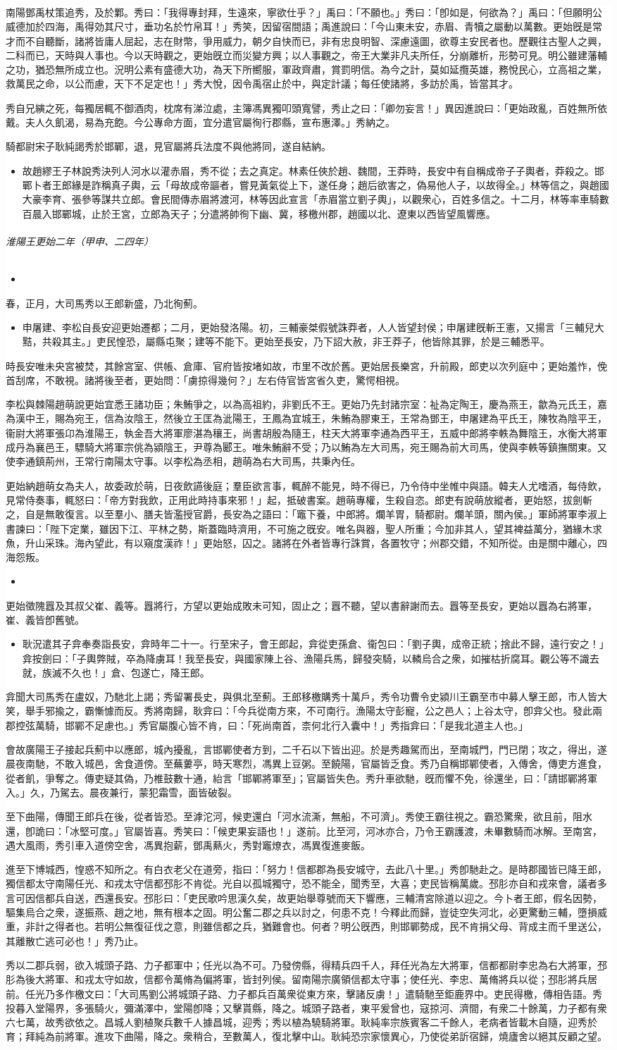 南陽鄧禹杖策追秀，及於鄴。秀曰：「我得專封拜，生遠來，寧欲仕乎？」禹曰：「不願也。」秀曰：「卽如是，何欲為？」禹曰：「但願明公威德加於四海，禹得効其尺寸，垂功名於竹帛耳！」秀笑，因留宿間語；禹進說曰：「今山東未安，赤眉、青犢之屬動以萬數。更始旣是常才而不自聽斷，諸將皆庸人屈起，志在財幣，爭用威力，朝夕自快而已，非有忠良明智、深慮遠圖，欲尊主安民者也。歷觀往古聖人之興，二科而已，天時與人事也。今以天時觀之，更始旣立而災變方興；以人事觀之，帝王大業非凡夫所任，分崩離析，形勢可見。明公雖建藩輔之功，猶恐無所成立也。況明公素有盛德大功，為天下所嚮服，軍政齊肅，賞罰明信。為今之計，莫如延攬英雄，務悅民心，立高祖之業，救萬民之命，以公而慮，天下不足定也！」秀大悅，因令禹宿止於中，與定計議；每任使諸將，多訪於禹，皆當其才。

秀自兄縯之死，每獨居輒不御酒肉，枕席有涕泣處，主簿馮異獨叩頭寬譬，秀止之曰：「卿勿妄言！」異因進說曰：「更始政亂，百姓無所依戴。夫人久飢渴，易為充飽。今公專命方面，宜分遣官屬徇行郡縣，宣布惠澤。」秀納之。

騎都尉宋子耿純謁秀於邯鄲，退，見官屬將兵法度不與他將同，遂自結納。

*   故趙繆王子林說秀決列人河水以灌赤眉，秀不從；去之真定。林素任俠於趙、魏間，王莽時，長安中有自稱成帝子子輿者，莽殺之。邯鄲卜者王郎緣是詐稱真子輿，云「母故成帝謳者，嘗見黃氣從上下，遂任身；趙后欲害之，偽易他人子，以故得全。」林等信之，與趙國大豪李育、張參等謀共立郎。會民間傳赤眉將渡河，林等因此宣言「赤眉當立劉子輿」，以觀衆心，百姓多信之。十二月，林等率車騎數百晨入邯鄲城，止於王宮，立郎為天子；分遣將帥徇下幽、冀，移檄州郡，趙國以北、遼東以西皆望風響應。

###### 淮陽王更始二年（甲申、二四年）

*
春，正月，大司馬秀以王郎新盛，乃北徇薊。

*   申屠建、李松自長安迎更始遷都；二月，更始發洛陽。初，三輔豪桀假號誅莽者，人人皆望封侯；申屠建旣斬王憲，又揚言「三輔兒大黠，共殺其主。」吏民惶恐，屬縣屯聚；建等不能下。更始至長安，乃下詔大赦，非王莽子，他皆除其罪，於是三輔悉平。

時長安唯未央宮被焚，其餘宮室、供帳、倉庫、官府皆按堵如故，市里不改於舊。更始居長樂宮，升前殿，郎吏以次列庭中；更始羞怍，俛首刮席，不敢視。諸將後至者，更始問：「虜掠得幾何？」左右侍官皆宮省久吏，驚愕相視。

李松與棘陽趙萌說更始宜悉王諸功臣；朱鮪爭之，以為高祖約，非劉氏不王。更始乃先封諸宗室：祉為定陶王，慶為燕王，歙為元氏王，嘉為漢中王，賜為宛王，信為汝陰王，然後立王匡為泚陽王，王鳳為宜城王，朱鮪為膠東王，王常為鄧王，申屠建為平氏王，陳牧為陰平王，衞尉大將軍張卬為淮陽王，執金吾大將軍廖湛為穰王，尚書胡殷為隨王，柱天大將軍李通為西平王，五威中郎將李軼為舞陰王，水衡大將軍成丹為襄邑王，驃騎大將軍宗佻為潁陰王，尹尊為郾王。唯朱鮪辭不受；乃以鮪為左大司馬，宛王賜為前大司馬，使與李軼等鎮撫關東。又使李通鎮荊州，王常行南陽太守事。以李松為丞相，趙萌為右大司馬，共秉內任。

更始納趙萌女為夫人，故委政於萌，日夜飲讌後庭；羣臣欲言事，輒醉不能見，時不得已，乃令侍中坐帷中與語。韓夫人尤嗜酒，每侍飲，見常侍奏事，輒怒曰：「帝方對我飲，正用此時持事來邪！」起，抵破書案。趙萌專權，生殺自恣。郎吏有說萌放縱者，更始怒，拔劍斬之，自是無敢復言。以至羣小、膳夫皆濫授官爵，長安為之語曰：「竈下養，中郎將。爛羊胃，騎都尉。爛羊頭，關內侯。」軍師將軍李淑上書諫曰：「陛下定業，雖因下江、平林之勢，斯蓋臨時濟用，不可施之旣安。唯名與器，聖人所重；今加非其人，望其裨益萬分，猶緣木求魚，升山采珠。海內望此，有以窺度漢祚！」更始怒，囚之。諸將在外者皆專行誅賞，各置牧守；州郡交錯，不知所從。由是關中離心，四海怨叛。

*
更始徵隗囂及其叔父崔、義等。囂將行，方望以更始成敗未可知，固止之；囂不聽，望以書辭謝而去。囂等至長安，更始以囂為右將軍，崔、義皆卽舊號。

*   耿況遣其子弇奉奏詣長安，弇時年二十一。行至宋子，會王郎起，弇從吏孫倉、衞包曰：「劉子輿，成帝正統；捨此不歸，遠行安之！」弇按劍曰：「子輿弊賊，卒為降虜耳！我至長安，與國家陳上谷、漁陽兵馬，歸發突騎，以轔烏合之衆，如摧枯折腐耳。觀公等不識去就，族滅不久也！」倉、包遂亡，降王郎。

弇聞大司馬秀在盧奴，乃馳北上謁；秀留署長史，與俱北至薊。王郎移檄購秀十萬戶，秀令功曹令史潁川王霸至市中募人擊王郎，市人皆大笑，舉手邪揄之，霸慚懅而反。秀將南歸，耿弇曰：「今兵從南方來，不可南行。漁陽太守彭寵，公之邑人；上谷太守，卽弇父也。發此兩郡控弦萬騎，邯鄲不足慮也。」秀官屬腹心皆不肯，曰：「死尚南首，柰何北行入囊中！」秀指弇曰：「是我北道主人也。」

會故廣陽王子接起兵薊中以應郎，城內擾亂，言邯鄲使者方到，二千石以下皆出迎。於是秀趣駕而出，至南城門，門已閉；攻之，得出，遂晨夜南馳，不敢入城邑，舍食道傍。至蕪蔞亭，時天寒烈，馮異上豆粥。至饒陽，官屬皆乏食。秀乃自稱邯鄲使者，入傳舍，傳吏方進食，從者飢，爭奪之。傳吏疑其偽，乃椎鼓數十通，紿言「邯鄲將軍至」；官屬皆失色。秀升車欲馳，旣而懼不免，徐還坐，曰：「請邯鄲將軍入。」久，乃駕去。晨夜兼行，蒙犯霜雪，面皆破裂。

至下曲陽，傳聞王郎兵在後，從者皆恐。至滹沱河，候吏還白「河水流澌，無船，不可濟」。秀使王霸往視之。霸恐驚衆，欲且前，阻水還，卽詭曰：「冰堅可度。」官屬皆喜。秀笑曰：「候吏果妄語也！」遂前。比至河，河冰亦合，乃令王霸護渡，未畢數騎而冰解。至南宮，遇大風雨，秀引車入道傍空舍，馮異抱薪，鄧禹爇火，秀對竈燎衣，馮異復進麥飯。

進至下博城西，惶惑不知所之。有白衣老父在道旁，指曰：「努力！信都郡為長安城守，去此八十里。」秀卽馳赴之。是時郡國皆已降王郎，獨信都太守南陽任光、和戎太守信都邳肜不肯從。光自以孤城獨守，恐不能全，聞秀至，大喜；吏民皆稱萬歲。邳肜亦自和戎來會，議者多言可因信都兵自送，西還長安。邳肜曰：「吏民歌吟思漢久矣，故更始舉尊號而天下響應，三輔清宮除道以迎之。今卜者王郎，假名因勢，驅集烏合之衆，遂振燕、趙之地，無有根本之固。明公奮二郡之兵以討之，何患不克！今釋此而歸，豈徒空失河北，必更驚動三輔，墮損威重，非計之得者也。若明公無復征伐之意，則雖信都之兵，猶難會也。何者？明公旣西，則邯鄲勢成，民不肯捐父母、背成主而千里送公，其離散亡逃可必也！」秀乃止。

秀以二郡兵弱，欲入城頭子路、力子都軍中；任光以為不可。乃發傍縣，得精兵四千人，拜任光為左大將軍，信都都尉李忠為右大將軍，邳肜為後大將軍、和戎太守如故，信都令萬脩為偏將軍，皆封列侯。留南陽宗廣領信都太守事；使任光、李忠、萬脩將兵以從；邳肜將兵居前。任光乃多作檄文曰：「大司馬劉公將城頭子路、力子都兵百萬衆從東方來，擊諸反虜！」遣騎馳至鉅鹿界中。吏民得檄，傳相告語。秀投暮入堂陽界，多張騎火，彌滿澤中，堂陽卽降；又擊貰縣，降之。城頭子路者，東平爰曾也，寇掠河、濟間，有衆二十餘萬，力子都有衆六七萬，故秀欲依之。昌城人劉植聚兵數千人據昌城，迎秀；秀以植為驍騎將軍。耿純率宗族賓客二千餘人，老病者皆載木自隨，迎秀於育；拜純為前將軍。進攻下曲陽，降之。衆稍合，至數萬人，復北擊中山。耿純恐宗家懷異心，乃使從弟訢宿歸，燒廬舍以絕其反顧之望。
